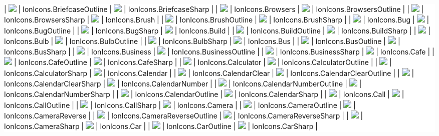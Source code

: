 | ![](https://raw.githubusercontent.com/ionic-team/ionicons/v6.1.0/src/svg\briefcase-outline.svg) | IonIcons.BriefcaseOutline | ![](https://raw.githubusercontent.com/ionic-team/ionicons/v6.1.0/src/svg\briefcase-sharp.svg) | IonIcons.BriefcaseSharp |
| ![](https://raw.githubusercontent.com/ionic-team/ionicons/v6.1.0/src/svg\browsers.svg) | IonIcons.Browsers | ![](https://raw.githubusercontent.com/ionic-team/ionicons/v6.1.0/src/svg\browsers-outline.svg) | IonIcons.BrowsersOutline |
| ![](https://raw.githubusercontent.com/ionic-team/ionicons/v6.1.0/src/svg\browsers-sharp.svg) | IonIcons.BrowsersSharp | ![](https://raw.githubusercontent.com/ionic-team/ionicons/v6.1.0/src/svg\brush.svg) | IonIcons.Brush |
| ![](https://raw.githubusercontent.com/ionic-team/ionicons/v6.1.0/src/svg\brush-outline.svg) | IonIcons.BrushOutline | ![](https://raw.githubusercontent.com/ionic-team/ionicons/v6.1.0/src/svg\brush-sharp.svg) | IonIcons.BrushSharp |
| ![](https://raw.githubusercontent.com/ionic-team/ionicons/v6.1.0/src/svg\bug.svg) | IonIcons.Bug | ![](https://raw.githubusercontent.com/ionic-team/ionicons/v6.1.0/src/svg\bug-outline.svg) | IonIcons.BugOutline |
| ![](https://raw.githubusercontent.com/ionic-team/ionicons/v6.1.0/src/svg\bug-sharp.svg) | IonIcons.BugSharp | ![](https://raw.githubusercontent.com/ionic-team/ionicons/v6.1.0/src/svg\build.svg) | IonIcons.Build |
| ![](https://raw.githubusercontent.com/ionic-team/ionicons/v6.1.0/src/svg\build-outline.svg) | IonIcons.BuildOutline | ![](https://raw.githubusercontent.com/ionic-team/ionicons/v6.1.0/src/svg\build-sharp.svg) | IonIcons.BuildSharp |
| ![](https://raw.githubusercontent.com/ionic-team/ionicons/v6.1.0/src/svg\bulb.svg) | IonIcons.Bulb | ![](https://raw.githubusercontent.com/ionic-team/ionicons/v6.1.0/src/svg\bulb-outline.svg) | IonIcons.BulbOutline |
| ![](https://raw.githubusercontent.com/ionic-team/ionicons/v6.1.0/src/svg\bulb-sharp.svg) | IonIcons.BulbSharp | ![](https://raw.githubusercontent.com/ionic-team/ionicons/v6.1.0/src/svg\bus.svg) | IonIcons.Bus |
| ![](https://raw.githubusercontent.com/ionic-team/ionicons/v6.1.0/src/svg\bus-outline.svg) | IonIcons.BusOutline | ![](https://raw.githubusercontent.com/ionic-team/ionicons/v6.1.0/src/svg\bus-sharp.svg) | IonIcons.BusSharp |
| ![](https://raw.githubusercontent.com/ionic-team/ionicons/v6.1.0/src/svg\business.svg) | IonIcons.Business | ![](https://raw.githubusercontent.com/ionic-team/ionicons/v6.1.0/src/svg\business-outline.svg) | IonIcons.BusinessOutline |
| ![](https://raw.githubusercontent.com/ionic-team/ionicons/v6.1.0/src/svg\business-sharp.svg) | IonIcons.BusinessSharp | ![](https://raw.githubusercontent.com/ionic-team/ionicons/v6.1.0/src/svg\cafe.svg) | IonIcons.Cafe |
| ![](https://raw.githubusercontent.com/ionic-team/ionicons/v6.1.0/src/svg\cafe-outline.svg) | IonIcons.CafeOutline | ![](https://raw.githubusercontent.com/ionic-team/ionicons/v6.1.0/src/svg\cafe-sharp.svg) | IonIcons.CafeSharp |
| ![](https://raw.githubusercontent.com/ionic-team/ionicons/v6.1.0/src/svg\calculator.svg) | IonIcons.Calculator | ![](https://raw.githubusercontent.com/ionic-team/ionicons/v6.1.0/src/svg\calculator-outline.svg) | IonIcons.CalculatorOutline |
| ![](https://raw.githubusercontent.com/ionic-team/ionicons/v6.1.0/src/svg\calculator-sharp.svg) | IonIcons.CalculatorSharp | ![](https://raw.githubusercontent.com/ionic-team/ionicons/v6.1.0/src/svg\calendar.svg) | IonIcons.Calendar |
| ![](https://raw.githubusercontent.com/ionic-team/ionicons/v6.1.0/src/svg\calendar-clear.svg) | IonIcons.CalendarClear | ![](https://raw.githubusercontent.com/ionic-team/ionicons/v6.1.0/src/svg\calendar-clear-outline.svg) | IonIcons.CalendarClearOutline |
| ![](https://raw.githubusercontent.com/ionic-team/ionicons/v6.1.0/src/svg\calendar-clear-sharp.svg) | IonIcons.CalendarClearSharp | ![](https://raw.githubusercontent.com/ionic-team/ionicons/v6.1.0/src/svg\calendar-number.svg) | IonIcons.CalendarNumber |
| ![](https://raw.githubusercontent.com/ionic-team/ionicons/v6.1.0/src/svg\calendar-number-outline.svg) | IonIcons.CalendarNumberOutline | ![](https://raw.githubusercontent.com/ionic-team/ionicons/v6.1.0/src/svg\calendar-number-sharp.svg) | IonIcons.CalendarNumberSharp |
| ![](https://raw.githubusercontent.com/ionic-team/ionicons/v6.1.0/src/svg\calendar-outline.svg) | IonIcons.CalendarOutline | ![](https://raw.githubusercontent.com/ionic-team/ionicons/v6.1.0/src/svg\calendar-sharp.svg) | IonIcons.CalendarSharp |
| ![](https://raw.githubusercontent.com/ionic-team/ionicons/v6.1.0/src/svg\call.svg) | IonIcons.Call | ![](https://raw.githubusercontent.com/ionic-team/ionicons/v6.1.0/src/svg\call-outline.svg) | IonIcons.CallOutline |
| ![](https://raw.githubusercontent.com/ionic-team/ionicons/v6.1.0/src/svg\call-sharp.svg) | IonIcons.CallSharp | ![](https://raw.githubusercontent.com/ionic-team/ionicons/v6.1.0/src/svg\camera.svg) | IonIcons.Camera |
| ![](https://raw.githubusercontent.com/ionic-team/ionicons/v6.1.0/src/svg\camera-outline.svg) | IonIcons.CameraOutline | ![](https://raw.githubusercontent.com/ionic-team/ionicons/v6.1.0/src/svg\camera-reverse.svg) | IonIcons.CameraReverse |
| ![](https://raw.githubusercontent.com/ionic-team/ionicons/v6.1.0/src/svg\camera-reverse-outline.svg) | IonIcons.CameraReverseOutline | ![](https://raw.githubusercontent.com/ionic-team/ionicons/v6.1.0/src/svg\camera-reverse-sharp.svg) | IonIcons.CameraReverseSharp |
| ![](https://raw.githubusercontent.com/ionic-team/ionicons/v6.1.0/src/svg\camera-sharp.svg) | IonIcons.CameraSharp | ![](https://raw.githubusercontent.com/ionic-team/ionicons/v6.1.0/src/svg\car.svg) | IonIcons.Car |
| ![](https://raw.githubusercontent.com/ionic-team/ionicons/v6.1.0/src/svg\car-outline.svg) | IonIcons.CarOutline | ![](https://raw.githubusercontent.com/ionic-team/ionicons/v6.1.0/src/svg\car-sharp.svg) | IonIcons.CarSharp |